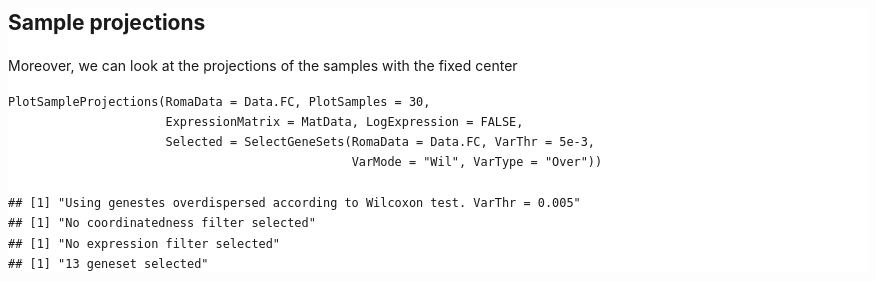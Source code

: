 Sample projections
------------------

Moreover, we can look at the projections of the samples with the fixed
center

    PlotSampleProjections(RomaData = Data.FC, PlotSamples = 30,
                          ExpressionMatrix = MatData, LogExpression = FALSE,
                          Selected = SelectGeneSets(RomaData = Data.FC, VarThr = 5e-3,
                                                    VarMode = "Wil", VarType = "Over"))

    ## [1] "Using genestes overdispersed according to Wilcoxon test. VarThr = 0.005"
    ## [1] "No coordinatedness filter selected"
    ## [1] "No expression filter selected"
    ## [1] "13 geneset selected"
